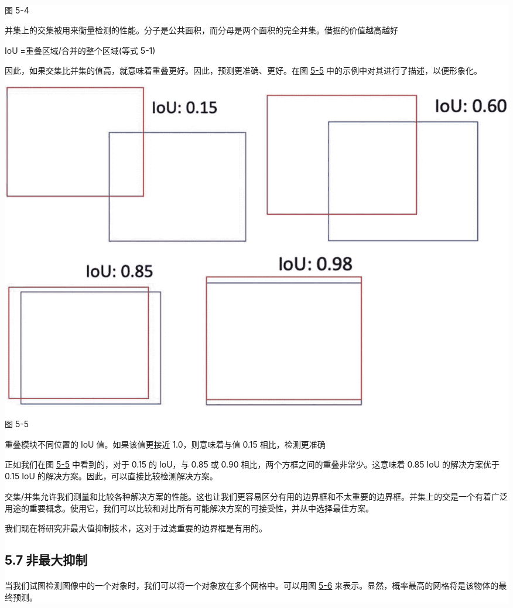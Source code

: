 图 5-4

并集上的交集被用来衡量检测的性能。分子是公共面积，而分母是两个面积的完全并集。借据的价值越高越好

IoU =重叠区域/合并的整个区域(等式 5-1)

因此，如果交集比并集的值高，就意味着重叠更好。因此，预测更准确、更好。在图 [5-5](#Fig5) 中的示例中对其进行了描述，以便形象化。

![img/496201_1_En_5_Fig5_HTML.jpg](img/496201_1_En_5_Fig5_HTML.jpg)

图 5-5

重叠模块不同位置的 IoU 值。如果该值更接近 1.0，则意味着与值 0.15 相比，检测更准确

正如我们在图 [5-5](#Fig5) 中看到的，对于 0.15 的 IoU，与 0.85 或 0.90 相比，两个方框之间的重叠非常少。这意味着 0.85 IoU 的解决方案优于 0.15 IoU 的解决方案。因此，可以直接比较检测解决方案。

交集/并集允许我们测量和比较各种解决方案的性能。这也让我们更容易区分有用的边界框和不太重要的边界框。并集上的交是一个有着广泛用途的重要概念。使用它，我们可以比较和对比所有可能解决方案的可接受性，并从中选择最佳方案。

我们现在将研究非最大值抑制技术，这对于过滤重要的边界框是有用的。

## 5.7 非最大抑制

当我们试图检测图像中的一个对象时，我们可以将一个对象放在多个网格中。可以用图 [5-6](#Fig6) 来表示。显然，概率最高的网格将是该物体的最终预测。

